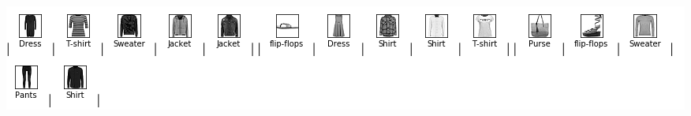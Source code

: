 |![png](./FashionTech_5_25.png)   | ![png](./FashionTech_5_26.png)  | ![png](./FashionTech_5_27.png) | ![png](./FashionTech_5_28.png) | ![png](./FashionTech_5_29.png) |
| ![png](./FashionTech_5_30.png)  | ![png](./FashionTech_5_31.png) | ![png](./FashionTech_5_32.png) | ![png](./FashionTech_5_33.png) | ![png](./FashionTech_5_34.png) | 
| ![png](./FashionTech_5_35.png)  | ![png](./FashionTech_5_36.png) | ![png](./FashionTech_5_37.png) | ![png](./FashionTech_5_38.png) | ![png](./FashionTech_5_39.png) |